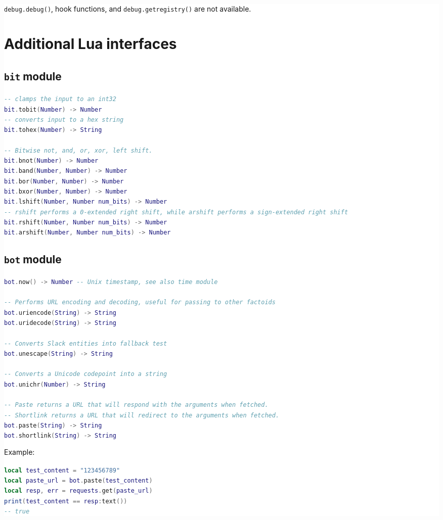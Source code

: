 `debug.debug()`, hook functions, and `debug.getregistry()` are not available.

# Additional Lua interfaces

## `bit` module

```lua
-- clamps the input to an int32
bit.tobit(Number) -> Number
-- converts input to a hex string
bit.tohex(Number) -> String

-- Bitwise not, and, or, xor, left shift.
bit.bnot(Number) -> Number
bit.band(Number, Number) -> Number
bit.bor(Number, Number) -> Number
bit.bxor(Number, Number) -> Number
bit.lshift(Number, Number num_bits) -> Number
-- rshift performs a 0-extended right shift, while arshift performs a sign-extended right shift
bit.rshift(Number, Number num_bits) -> Number
bit.arshift(Number, Number num_bits) -> Number
```

## `bot` module

```lua
bot.now() -> Number -- Unix timestamp, see also time module

-- Performs URL encoding and decoding, useful for passing to other factoids
bot.uriencode(String) -> String
bot.uridecode(String) -> String

-- Converts Slack entities into fallback test
bot.unescape(String) -> String

-- Converts a Unicode codepoint into a string
bot.unichr(Number) -> String

-- Paste returns a URL that will respond with the arguments when fetched.
-- Shortlink returns a URL that will redirect to the arguments when fetched.
bot.paste(String) -> String
bot.shortlink(String) -> String
```

Example:

```lua
local test_content = "123456789"
local paste_url = bot.paste(test_content)
local resp, err = requests.get(paste_url)
print(test_content == resp:text())
-- true
```
